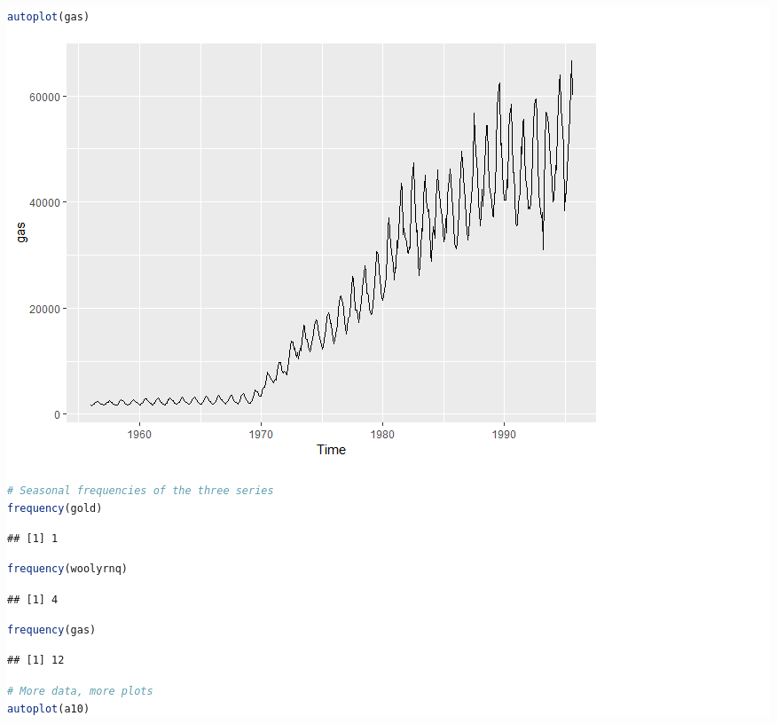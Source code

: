 ```r
autoplot(gas)
```

![](c4_summary_forecasting_files/figure-html/unnamed-chunk-3-5.png)

```r
# Seasonal frequencies of the three series
frequency(gold)
```

```
## [1] 1
```

```r
frequency(woolyrnq)
```

```
## [1] 4
```

```r
frequency(gas)
```

```
## [1] 12
```


```r
# More data, more plots
autoplot(a10)
```
